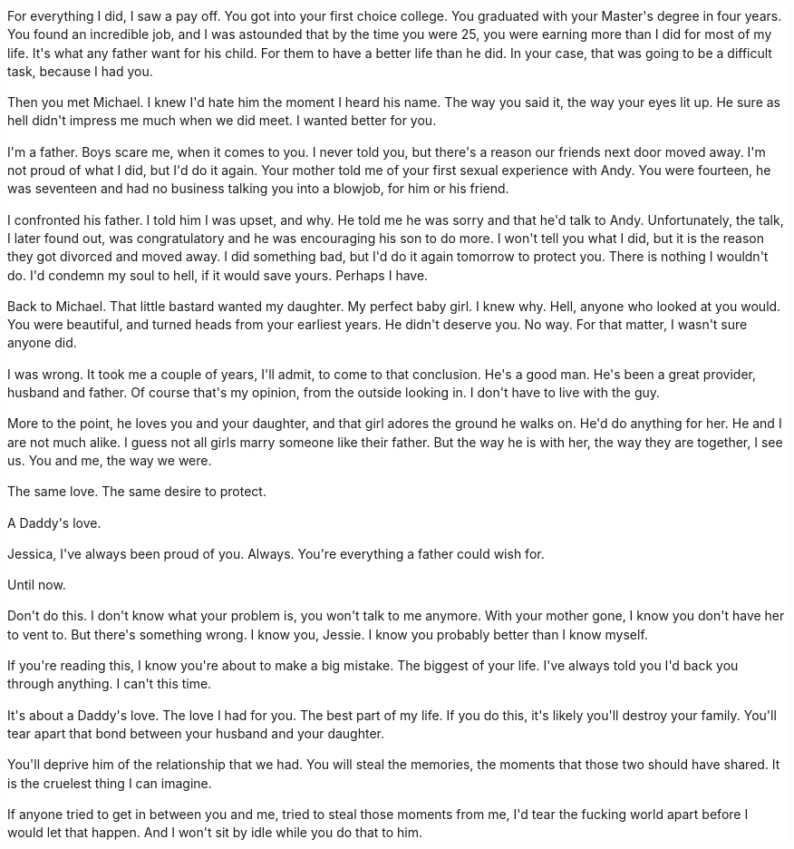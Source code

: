 For everything I did, I saw a pay off. You got into your first choice      college. You graduated with your Master's degree in four years. You      found an incredible job, and I was astounded that by the time you      were 25, you were earning more than I did for most of my life. It's      what any father want for his child. For them to have a better life      than he did. In your case, that was going to be a difficult task,      because I had you. 

Then you met Michael. I knew I'd hate him the moment I heard his      name. The way you said it, the way your eyes lit up. He sure as hell      didn't impress me much when we did meet. I wanted better for you. 

I'm a father. Boys scare me, when it comes to you. I never told you,      but there's a reason our friends next door moved away. I'm not proud      of what I did, but I'd do it again. Your mother told me of your first      sexual experience with Andy. You were fourteen, he was seventeen and      had no business talking you into a blowjob, for him or his friend. 

I confronted his father. I told him I was upset, and why. He told me      he was sorry and that he'd talk to Andy. Unfortunately, the talk, I      later found out, was congratulatory and he was encouraging his son to      do more. I won't tell you what I did, but it is the reason they got      divorced and moved away. I did something bad, but I'd do it again      tomorrow to protect you. There is nothing I wouldn't do. I'd condemn      my soul to hell, if it would save yours. Perhaps I have. 

Back to Michael. That little bastard wanted my daughter. My perfect      baby girl. I knew why. Hell, anyone who looked at you would. You were      beautiful, and turned heads from your earliest years. He didn't      deserve you. No way. For that matter, I wasn't sure anyone did. 

I was wrong. It took me a couple of years, I'll admit, to come to      that conclusion. He's a good man. He's been a great provider, husband      and father. Of course that's my opinion, from the outside looking in.      I don't have to live with the guy. 

More to the point, he loves you and your daughter, and that girl      adores the ground he walks on. He'd do anything for her. He and I are      not much alike. I guess not all girls marry someone like their      father. But the way he is with her, the way they are together, I see      us. You and me, the way we were. 

The same love. The same desire to protect. 

A Daddy's love. 

Jessica, I've always been proud of you. Always. You're everything a      father could wish for. 

Until now. 

Don't do this. I don't know what your problem is, you won't talk to      me anymore. With your mother gone, I know you don't have her to vent      to. But there's something wrong. I know you, Jessie. I know you      probably better than I know myself. 

If you're reading this, I know you're about to make a big mistake.      The biggest of your life. I've always told you I'd back you through      anything. I can't this time. 

It's about a Daddy's love. The love I had for you. The best part of      my life. If you do this, it's likely you'll destroy your family.      You'll tear apart that bond between your husband and your daughter. 

You'll deprive him of the relationship that we had. You will steal      the memories, the moments that those two should have shared. It is      the cruelest thing I can imagine. 

If anyone tried to get in between you and me, tried to steal those      moments from me, I'd tear the fucking world apart before I would let      that happen. And I won't sit by idle while you do that to him. 
